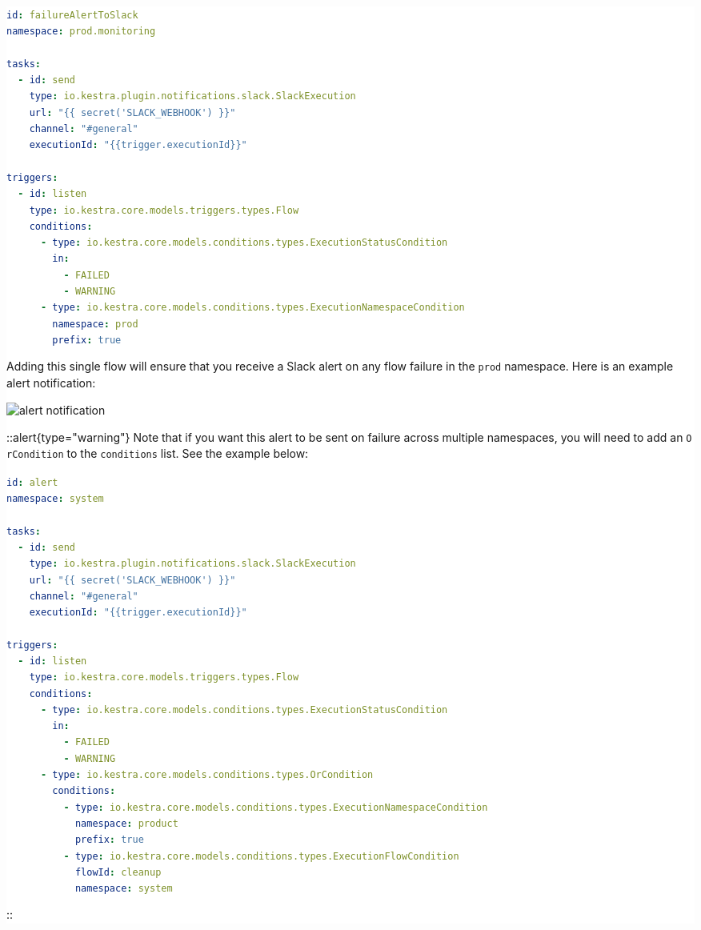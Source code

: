 ```yaml
id: failureAlertToSlack
namespace: prod.monitoring

tasks:
  - id: send
    type: io.kestra.plugin.notifications.slack.SlackExecution
    url: "{{ secret('SLACK_WEBHOOK') }}"
    channel: "#general"
    executionId: "{{trigger.executionId}}"

triggers:
  - id: listen
    type: io.kestra.core.models.triggers.types.Flow
    conditions:
      - type: io.kestra.core.models.conditions.types.ExecutionStatusCondition
        in:
          - FAILED
          - WARNING
      - type: io.kestra.core.models.conditions.types.ExecutionNamespaceCondition
        namespace: prod
        prefix: true
```

Adding this single flow will ensure that you receive a Slack alert on any flow failure in the `prod` namespace. Here is an example alert notification:

![alert notification](/docs/administrator-guide/alert-notification.png)

::alert{type="warning"}
Note that if you want this alert to be sent on failure across multiple namespaces, you will need to add an ``OrCondition`` to the ``conditions`` list. See the example below:
```yaml
id: alert
namespace: system

tasks:
  - id: send
    type: io.kestra.plugin.notifications.slack.SlackExecution
    url: "{{ secret('SLACK_WEBHOOK') }}"
    channel: "#general"
    executionId: "{{trigger.executionId}}"

triggers:
  - id: listen
    type: io.kestra.core.models.triggers.types.Flow
    conditions:
      - type: io.kestra.core.models.conditions.types.ExecutionStatusCondition
        in:
          - FAILED
          - WARNING
      - type: io.kestra.core.models.conditions.types.OrCondition
        conditions:
          - type: io.kestra.core.models.conditions.types.ExecutionNamespaceCondition
            namespace: product
            prefix: true
          - type: io.kestra.core.models.conditions.types.ExecutionFlowCondition
            flowId: cleanup
            namespace: system
```
::
